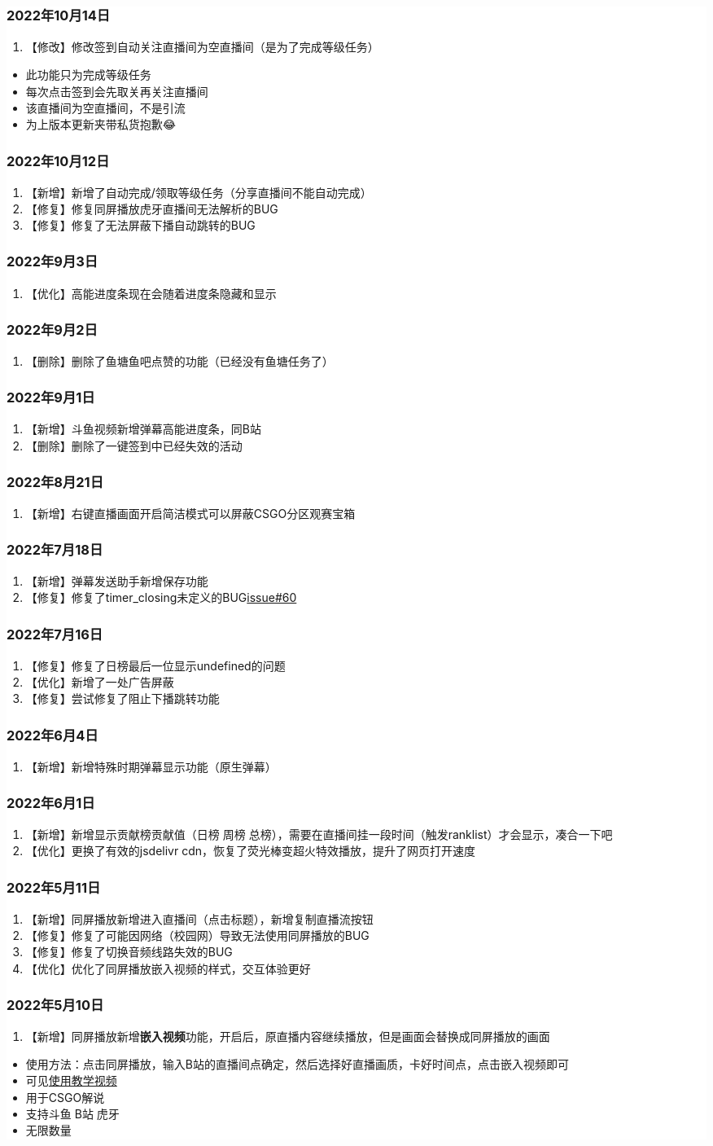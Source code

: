 ### 2022年10月14日
1. 【修改】修改签到自动关注直播间为空直播间（是为了完成等级任务）
- 此功能只为完成等级任务
- 每次点击签到会先取关再关注直播间
- 该直播间为空直播间，不是引流
- 为上版本更新夹带私货抱歉😂

### 2022年10月12日
1. 【新增】新增了自动完成/领取等级任务（分享直播间不能自动完成）
2. 【修复】修复同屏播放虎牙直播间无法解析的BUG
3. 【修复】修复了无法屏蔽下播自动跳转的BUG

### 2022年9月3日
1. 【优化】高能进度条现在会随着进度条隐藏和显示

### 2022年9月2日
1. 【删除】删除了鱼塘鱼吧点赞的功能（已经没有鱼塘任务了）

### 2022年9月1日
1. 【新增】斗鱼视频新增弹幕高能进度条，同B站
2. 【删除】删除了一键签到中已经失效的活动

### 2022年8月21日
1. 【新增】右键直播画面开启简洁模式可以屏蔽CSGO分区观赛宝箱

### 2022年7月18日
1. 【新增】弹幕发送助手新增保存功能
2. 【修复】修复了timer_closing未定义的BUG[issue#60](https://github.com/qianjiachun/douyuEx/issues/60)

### 2022年7月16日
1. 【修复】修复了日榜最后一位显示undefined的问题
2. 【优化】新增了一处广告屏蔽
3. 【修复】尝试修复了阻止下播跳转功能

### 2022年6月4日
1. 【新增】新增特殊时期弹幕显示功能（原生弹幕）

### 2022年6月1日
1. 【新增】新增显示贡献榜贡献值（日榜 周榜 总榜），需要在直播间挂一段时间（触发ranklist）才会显示，凑合一下吧
2. 【优化】更换了有效的jsdelivr cdn，恢复了荧光棒变超火特效播放，提升了网页打开速度

### 2022年5月11日
1. 【新增】同屏播放新增进入直播间（点击标题），新增复制直播流按钮
2. 【修复】修复了可能因网络（校园网）导致无法使用同屏播放的BUG
3. 【修复】修复了切换音频线路失效的BUG
4. 【优化】优化了同屏播放嵌入视频的样式，交互体验更好

### 2022年5月10日
1. 【新增】同屏播放新增**嵌入视频**功能，开启后，原直播内容继续播放，但是画面会替换成同屏播放的画面
- 使用方法：点击同屏播放，输入B站的直播间点确定，然后选择好直播画质，卡好时间点，点击嵌入视频即可
- 可见[使用教学视频](https://yuba.douyu.com/p/418396131652115866)
- 用于CSGO解说
- 支持斗鱼 B站 虎牙
- 无限数量
